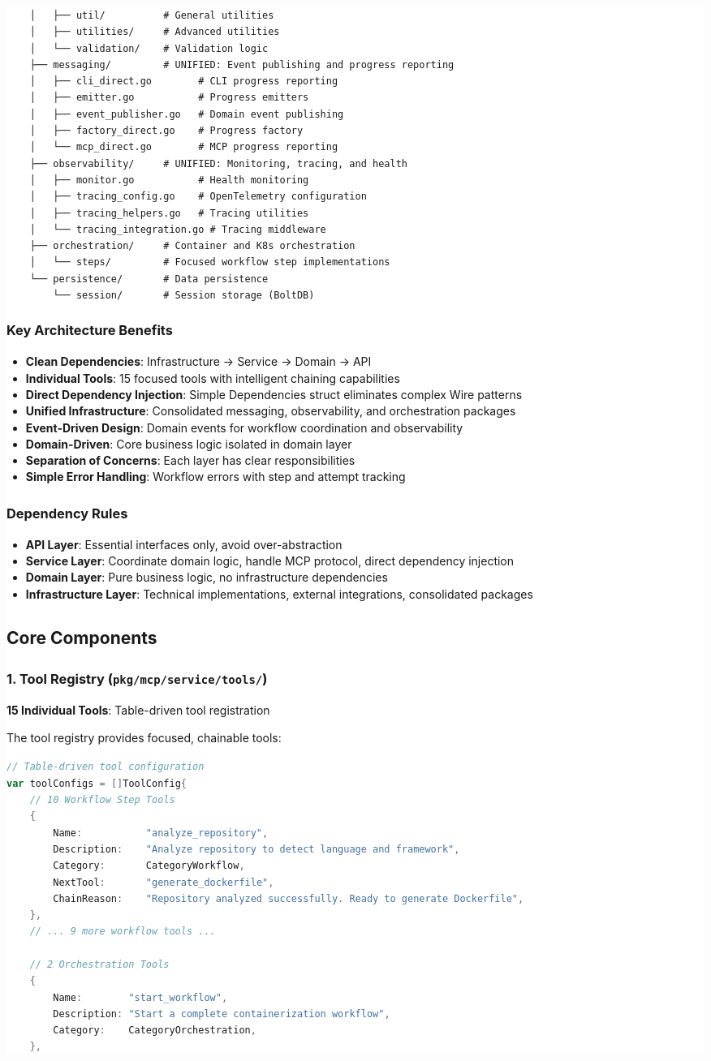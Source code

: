 ```
    │   ├── util/          # General utilities
    │   ├── utilities/     # Advanced utilities
    │   └── validation/    # Validation logic
    ├── messaging/         # UNIFIED: Event publishing and progress reporting
    │   ├── cli_direct.go        # CLI progress reporting
    │   ├── emitter.go           # Progress emitters
    │   ├── event_publisher.go   # Domain event publishing
    │   ├── factory_direct.go    # Progress factory
    │   └── mcp_direct.go        # MCP progress reporting
    ├── observability/     # UNIFIED: Monitoring, tracing, and health
    │   ├── monitor.go           # Health monitoring
    │   ├── tracing_config.go    # OpenTelemetry configuration
    │   ├── tracing_helpers.go   # Tracing utilities
    │   └── tracing_integration.go # Tracing middleware
    ├── orchestration/     # Container and K8s orchestration
    │   └── steps/         # Focused workflow step implementations
    └── persistence/       # Data persistence
        └── session/       # Session storage (BoltDB)
```

### Key Architecture Benefits
- **Clean Dependencies**: Infrastructure → Service → Domain → API
- **Individual Tools**: 15 focused tools with intelligent chaining capabilities
- **Direct Dependency Injection**: Simple Dependencies struct eliminates complex Wire patterns
- **Unified Infrastructure**: Consolidated messaging, observability, and orchestration packages
- **Event-Driven Design**: Domain events for workflow coordination and observability
- **Domain-Driven**: Core business logic isolated in domain layer
- **Separation of Concerns**: Each layer has clear responsibilities
- **Simple Error Handling**: Workflow errors with step and attempt tracking

### Dependency Rules
- **API Layer**: Essential interfaces only, avoid over-abstraction
- **Service Layer**: Coordinate domain logic, handle MCP protocol, direct dependency injection
- **Domain Layer**: Pure business logic, no infrastructure dependencies  
- **Infrastructure Layer**: Technical implementations, external integrations, consolidated packages

## Core Components

### 1. Tool Registry (`pkg/mcp/service/tools/`)

**15 Individual Tools**: Table-driven tool registration

The tool registry provides focused, chainable tools:

```go
// Table-driven tool configuration
var toolConfigs = []ToolConfig{
    // 10 Workflow Step Tools
    {
        Name:           "analyze_repository",
        Description:    "Analyze repository to detect language and framework",
        Category:       CategoryWorkflow,
        NextTool:       "generate_dockerfile",
        ChainReason:    "Repository analyzed successfully. Ready to generate Dockerfile",
    },
    // ... 9 more workflow tools ...
    
    // 2 Orchestration Tools
    {
        Name:        "start_workflow",
        Description: "Start a complete containerization workflow",
        Category:    CategoryOrchestration,
    },
```